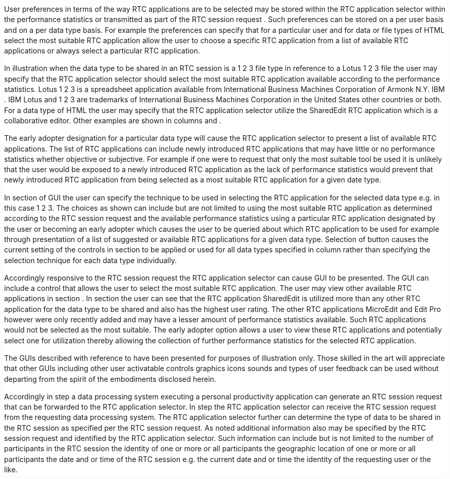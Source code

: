 User preferences in terms of the way RTC applications are to be selected may be stored within the RTC application selector within the performance statistics or transmitted as part of the RTC session request . Such preferences can be stored on a per user basis and on a per data type basis. For example the preferences can specify that for a particular user and for data or file types of HTML select the most suitable RTC application allow the user to choose a specific RTC application from a list of available RTC applications or always select a particular RTC application.

In illustration when the data type to be shared in an RTC session is a 1 2 3 file type in reference to a Lotus 1 2 3 file the user may specify that the RTC application selector should select the most suitable RTC application available according to the performance statistics. Lotus 1 2 3 is a spreadsheet application available from International Business Machines Corporation of Armonk N.Y. IBM . IBM Lotus and 1 2 3 are trademarks of International Business Machines Corporation in the United States other countries or both. For a data type of HTML the user may specify that the RTC application selector utilize the SharedEdit RTC application which is a collaborative editor. Other examples are shown in columns and .

The early adopter designation for a particular data type will cause the RTC application selector to present a list of available RTC applications. The list of RTC applications can include newly introduced RTC applications that may have little or no performance statistics whether objective or subjective. For example if one were to request that only the most suitable tool be used it is unlikely that the user would be exposed to a newly introduced RTC application as the lack of performance statistics would prevent that newly introduced RTC application from being selected as a most suitable RTC application for a given date type.

In section of GUI the user can specify the technique to be used in selecting the RTC application for the selected data type e.g. in this case 1 2 3. The choices as shown can include but are not limited to using the most suitable RTC application as determined according to the RTC session request and the available performance statistics using a particular RTC application designated by the user or becoming an early adopter which causes the user to be queried about which RTC application to be used for example through presentation of a list of suggested or available RTC applications for a given data type. Selection of button causes the current setting of the controls in section to be applied or used for all data types specified in column rather than specifying the selection technique for each data type individually.

Accordingly responsive to the RTC session request the RTC application selector can cause GUI to be presented. The GUI can include a control that allows the user to select the most suitable RTC application. The user may view other available RTC applications in section . In section the user can see that the RTC application SharedEdit is utilized more than any other RTC application for the data type to be shared and also has the highest user rating. The other RTC applications MicroEdit and Edit Pro however were only recently added and may have a lesser amount of performance statistics available. Such RTC applications would not be selected as the most suitable. The early adopter option allows a user to view these RTC applications and potentially select one for utilization thereby allowing the collection of further performance statistics for the selected RTC application.

The GUIs described with reference to have been presented for purposes of illustration only. Those skilled in the art will appreciate that other GUIs including other user activatable controls graphics icons sounds and types of user feedback can be used without departing from the spirit of the embodiments disclosed herein.

Accordingly in step a data processing system executing a personal productivity application can generate an RTC session request that can be forwarded to the RTC application selector. In step the RTC application selector can receive the RTC session request from the requesting data processing system. The RTC application selector further can determine the type of data to be shared in the RTC session as specified per the RTC session request. As noted additional information also may be specified by the RTC session request and identified by the RTC application selector. Such information can include but is not limited to the number of participants in the RTC session the identity of one or more or all participants the geographic location of one or more or all participants the date and or time of the RTC session e.g. the current date and or time the identity of the requesting user or the like.
